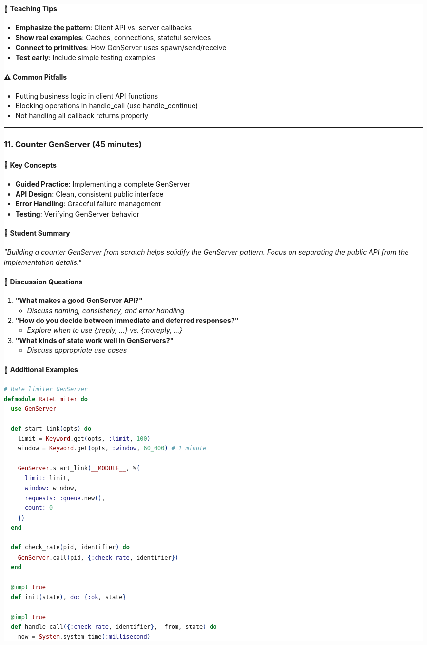 ```elixir
```

#### 🧠 **Teaching Tips**
- **Emphasize the pattern**: Client API vs. server callbacks
- **Show real examples**: Caches, connections, stateful services
- **Connect to primitives**: How GenServer uses spawn/send/receive
- **Test early**: Include simple testing examples

#### ⚠️ **Common Pitfalls**
- Putting business logic in client API functions
- Blocking operations in handle_call (use handle_continue)
- Not handling all callback returns properly

---

### 11. Counter GenServer (45 minutes)

#### 🎯 **Key Concepts**
- **Guided Practice**: Implementing a complete GenServer
- **API Design**: Clean, consistent public interface
- **Error Handling**: Graceful failure management
- **Testing**: Verifying GenServer behavior

#### 📝 **Student Summary**
*"Building a counter GenServer from scratch helps solidify the GenServer pattern. Focus on separating the public API from the implementation details."*

#### 💬 **Discussion Questions**
1. **"What makes a good GenServer API?"**
   - *Discuss naming, consistency, and error handling*
2. **"How do you decide between immediate and deferred responses?"**
   - *Explore when to use {:reply, ...} vs. {:noreply, ...}*
3. **"What kinds of state work well in GenServers?"**
   - *Discuss appropriate use cases*

#### 🔧 **Additional Examples**

```elixir
# Rate limiter GenServer
defmodule RateLimiter do
  use GenServer
  
  def start_link(opts) do
    limit = Keyword.get(opts, :limit, 100)
    window = Keyword.get(opts, :window, 60_000) # 1 minute
    
    GenServer.start_link(__MODULE__, %{
      limit: limit,
      window: window,
      requests: :queue.new(),
      count: 0
    })
  end
  
  def check_rate(pid, identifier) do
    GenServer.call(pid, {:check_rate, identifier})
  end
  
  @impl true
  def init(state), do: {:ok, state}
  
  @impl true
  def handle_call({:check_rate, identifier}, _from, state) do
    now = System.system_time(:millisecond)
```